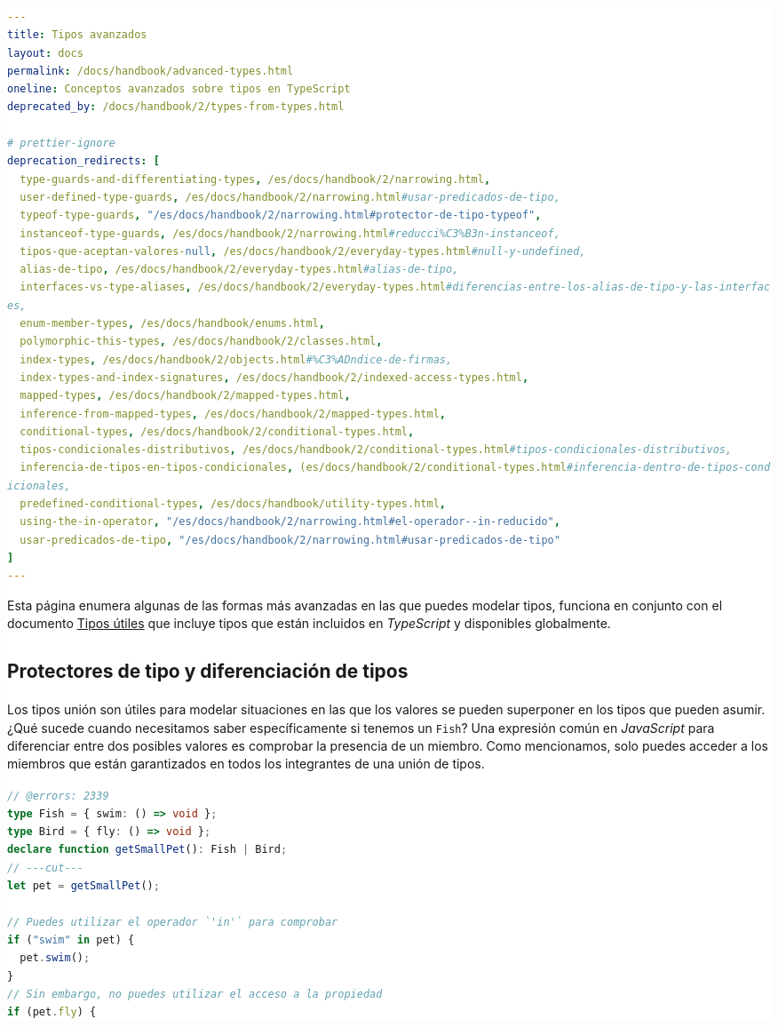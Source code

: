 ```yaml
---
title: Tipos avanzados
layout: docs
permalink: /docs/handbook/advanced-types.html
oneline: Conceptos avanzados sobre tipos en TypeScript
deprecated_by: /docs/handbook/2/types-from-types.html

# prettier-ignore
deprecation_redirects: [
  type-guards-and-differentiating-types, /es/docs/handbook/2/narrowing.html,
  user-defined-type-guards, /es/docs/handbook/2/narrowing.html#usar-predicados-de-tipo,
  typeof-type-guards, "/es/docs/handbook/2/narrowing.html#protector-de-tipo-typeof",
  instanceof-type-guards, /es/docs/handbook/2/narrowing.html#reducci%C3%B3n-instanceof,
  tipos-que-aceptan-valores-null, /es/docs/handbook/2/everyday-types.html#null-y-undefined,
  alias-de-tipo, /es/docs/handbook/2/everyday-types.html#alias-de-tipo,
  interfaces-vs-type-aliases, /es/docs/handbook/2/everyday-types.html#diferencias-entre-los-alias-de-tipo-y-las-interfaces,
  enum-member-types, /es/docs/handbook/enums.html,
  polymorphic-this-types, /es/docs/handbook/2/classes.html,
  index-types, /es/docs/handbook/2/objects.html#%C3%ADndice-de-firmas,
  index-types-and-index-signatures, /es/docs/handbook/2/indexed-access-types.html,
  mapped-types, /es/docs/handbook/2/mapped-types.html,
  inference-from-mapped-types, /es/docs/handbook/2/mapped-types.html,
  conditional-types, /es/docs/handbook/2/conditional-types.html,
  tipos-condicionales-distributivos, /es/docs/handbook/2/conditional-types.html#tipos-condicionales-distributivos,
  inferencia-de-tipos-en-tipos-condicionales, (es/docs/handbook/2/conditional-types.html#inferencia-dentro-de-tipos-condicionales,
  predefined-conditional-types, /es/docs/handbook/utility-types.html,
  using-the-in-operator, "/es/docs/handbook/2/narrowing.html#el-operador--in-reducido",
  usar-predicados-de-tipo, "/es/docs/handbook/2/narrowing.html#usar-predicados-de-tipo"
]
---
```


Esta página enumera algunas de las formas más avanzadas en las que puedes modelar tipos, funciona en conjunto con el documento [Tipos útiles](/docs/handbook/utility-types.html) que incluye tipos que están incluidos en *TypeScript* y disponibles globalmente.

## Protectores de tipo y diferenciación de tipos

Los tipos unión son útiles para modelar situaciones en las que los valores se pueden superponer en los tipos que pueden asumir.
¿Qué sucede cuando necesitamos saber específicamente si tenemos un `Fish`?
Una expresión común en *JavaScript* para diferenciar entre dos posibles valores es comprobar la presencia de un miembro.
Como mencionamos, solo puedes acceder a los miembros que están garantizados en todos los integrantes de una unión de tipos.

```ts twoslash
// @errors: 2339
type Fish = { swim: () => void };
type Bird = { fly: () => void };
declare function getSmallPet(): Fish | Bird;
// ---cut---
let pet = getSmallPet();

// Puedes utilizar el operador `'in'` para comprobar
if ("swim" in pet) {
  pet.swim();
}
// Sin embargo, no puedes utilizar el acceso a la propiedad
if (pet.fly) {
```